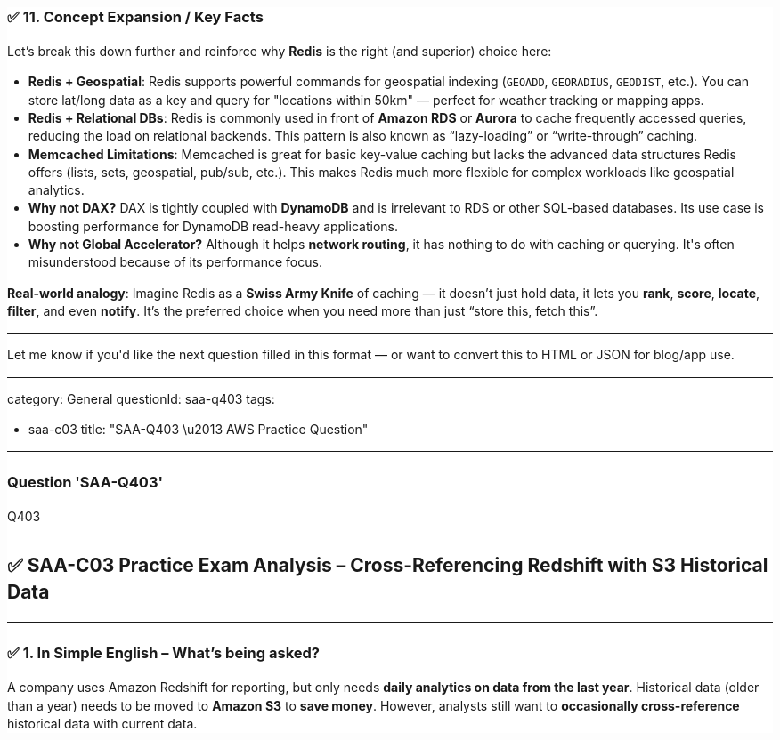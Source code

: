 
### ✅ 11. Concept Expansion / Key Facts

Let’s break this down further and reinforce why **Redis** is the right (and superior) choice here:

- **Redis + Geospatial**: Redis supports powerful commands for geospatial indexing (`GEOADD`, `GEORADIUS`, `GEODIST`, etc.). You can store lat/long data as a key and query for "locations within 50km" — perfect for weather tracking or mapping apps.
- **Redis + Relational DBs**: Redis is commonly used in front of **Amazon RDS** or **Aurora** to cache frequently accessed queries, reducing the load on relational backends. This pattern is also known as “lazy-loading” or “write-through” caching.
- **Memcached Limitations**: Memcached is great for basic key-value caching but lacks the advanced data structures Redis offers (lists, sets, geospatial, pub/sub, etc.). This makes Redis much more flexible for complex workloads like geospatial analytics.
- **Why not DAX?** DAX is tightly coupled with **DynamoDB** and is irrelevant to RDS or other SQL-based databases. Its use case is boosting performance for DynamoDB read-heavy applications.
- **Why not Global Accelerator?** Although it helps **network routing**, it has nothing to do with caching or querying. It's often misunderstood because of its performance focus.

**Real-world analogy**:
Imagine Redis as a **Swiss Army Knife** of caching — it doesn’t just hold data, it lets you **rank**, **score**, **locate**, **filter**, and even **notify**. It’s the preferred choice when you need more than just “store this, fetch this”.

---

Let me know if you'd like the next question filled in this format — or want to convert this to HTML or JSON for blog/app use.

---

category: General
questionId: saa-q403
tags:

- saa-c03
  title: "SAA-Q403 \u2013 AWS Practice Question"

---

### Question 'SAA-Q403'

Q403

## ✅ SAA-C03 Practice Exam Analysis – **Cross-Referencing Redshift with S3 Historical Data**

---

### ✅ 1. In Simple English – What’s being asked?

A company uses Amazon Redshift for reporting, but only needs **daily analytics on data from the last year**. Historical data (older than a year) needs to be moved to **Amazon S3** to **save money**. However, analysts still want to **occasionally cross-reference** historical data with current data.
